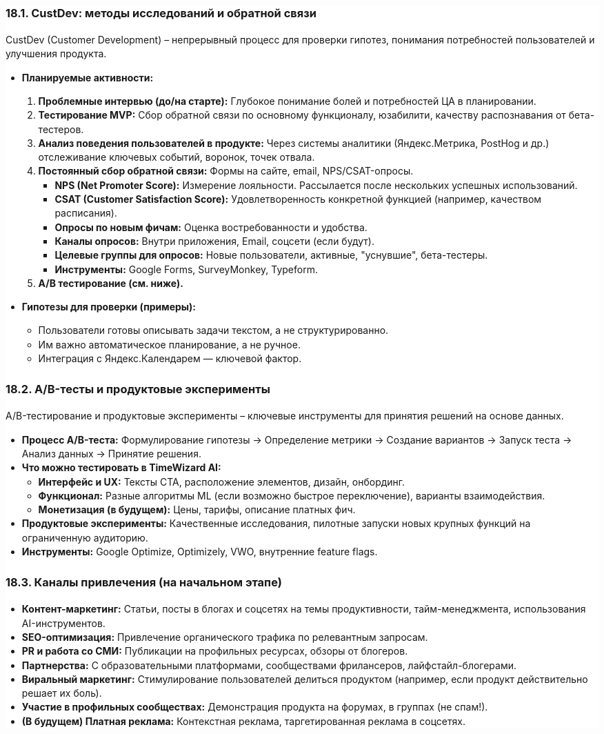 ### 18.1. CustDev: методы исследований и обратной связи
CustDev (Customer Development) – непрерывный процесс для проверки гипотез, понимания потребностей пользователей и улучшения продукта.

*   **Планируемые активности:**
    1.  **Проблемные интервью (до/на старте):** Глубокое понимание болей и потребностей ЦА в планировании.
    2.  **Тестирование MVP:** Сбор обратной связи по основному функционалу, юзабилити, качеству распознавания от бета-тестеров.
    3.  **Анализ поведения пользователей в продукте:** Через системы аналитики (Яндекс.Метрика, PostHog и др.) отслеживание ключевых событий, воронок, точек отвала.
    4.  **Постоянный сбор обратной связи:** Формы на сайте, email, NPS/CSAT-опросы.
        *   **NPS (Net Promoter Score):** Измерение лояльности. Рассылается после нескольких успешных использований.
        *   **CSAT (Customer Satisfaction Score):** Удовлетворенность конкретной функцией (например, качеством расписания).
        *   **Опросы по новым фичам:** Оценка востребованности и удобства.
        *   **Каналы опросов:** Внутри приложения, Email, соцсети (если будут).
        *   **Целевые группы для опросов:** Новые пользователи, активные, "уснувшие", бета-тестеры.
        *   **Инструменты:** Google Forms, SurveyMonkey, Typeform.
    5.  **A/B тестирование (см. ниже).**

*   **Гипотезы для проверки (примеры):**
    *   Пользователи готовы описывать задачи текстом, а не структурированно.
    *   Им важно автоматическое планирование, а не ручное.
    *   Интеграция с Яндекс.Календарем — ключевой фактор.

### 18.2. A/B-тесты и продуктовые эксперименты
A/B-тестирование и продуктовые эксперименты – ключевые инструменты для принятия решений на основе данных.

*   **Процесс A/B-теста:** Формулирование гипотезы -> Определение метрики -> Создание вариантов -> Запуск теста -> Анализ данных -> Принятие решения.
*   **Что можно тестировать в TimeWizard AI:**
    *   **Интерфейс и UX:** Тексты CTA, расположение элементов, дизайн, онбординг.
    *   **Функционал:** Разные алгоритмы ML (если возможно быстрое переключение), варианты взаимодействия.
    *   **Монетизация (в будущем):** Цены, тарифы, описание платных фич.
*   **Продуктовые эксперименты:** Качественные исследования, пилотные запуски новых крупных функций на ограниченную аудиторию.
*   **Инструменты:** Google Optimize, Optimizely, VWO, внутренние feature flags.

### 18.3. Каналы привлечения (на начальном этапе)
*   **Контент-маркетинг:** Статьи, посты в блогах и соцсетях на темы продуктивности, тайм-менеджмента, использования AI-инструментов.
*   **SEO-оптимизация:** Привлечение органического трафика по релевантным запросам.
*   **PR и работа со СМИ:** Публикации на профильных ресурсах, обзоры от блогеров.
*   **Партнерства:** С образовательными платформами, сообществами фрилансеров, лайфстайл-блогерами.
*   **Виральный маркетинг:** Стимулирование пользователей делиться продуктом (например, если продукт действительно решает их боль).
*   **Участие в профильных сообществах:** Демонстрация продукта на форумах, в группах (не спам!).
*   **(В будущем) Платная реклама:** Контекстная реклама, таргетированная реклама в соцсетях.

